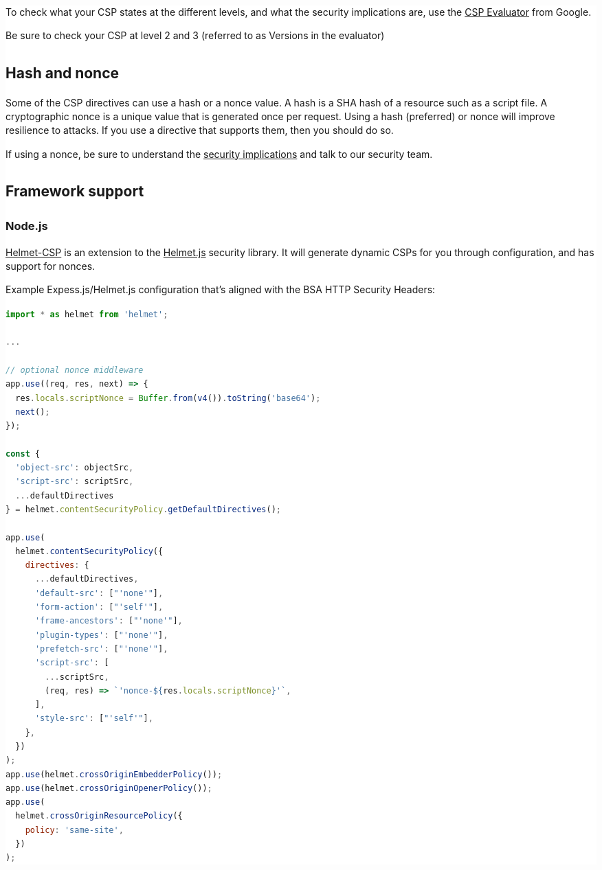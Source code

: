 To check what your CSP states at the different levels, and what the security implications are, use the [CSP Evaluator][google_csp_evaluator] from Google.

Be sure to check your CSP at level 2 and 3 (referred to as Versions in the evaluator)

## Hash and nonce

Some of the CSP directives can use a hash or a nonce value. A hash is a SHA hash of a resource such as a script file. A cryptographic nonce is a unique value that is generated once per request. Using a hash (preferred) or nonce will improve resilience to attacks. If you use a directive that supports them, then you should do so.

If using a nonce, be sure to understand the [security implications](https://www.w3.org/TR/CSP/#security-considerations) and talk to our security team.

## Framework support

### Node.js

[Helmet-CSP][helmet_js_csp] is an extension to the [Helmet.js][helmet_js] security library. It will generate dynamic CSPs for you through configuration, and has support for nonces.

Example Expess.js/Helmet.js configuration that’s aligned with the BSA HTTP Security Headers:

```js
import * as helmet from 'helmet';

...

// optional nonce middleware
app.use((req, res, next) => {
  res.locals.scriptNonce = Buffer.from(v4()).toString('base64');
  next();
});

const {
  'object-src': objectSrc,
  'script-src': scriptSrc,
  ...defaultDirectives
} = helmet.contentSecurityPolicy.getDefaultDirectives();

app.use(
  helmet.contentSecurityPolicy({
    directives: {
      ...defaultDirectives,
      'default-src': ["'none'"],
      'form-action': ["'self'"],
      'frame-ancestors': ["'none'"],
      'plugin-types': ["'none'"],
      'prefetch-src': ["'none'"],
      'script-src': [
        ...scriptSrc,
        (req, res) => `'nonce-${res.locals.scriptNonce}'`,
      ],
      'style-src': ["'self'"],
    },
  })
);
app.use(helmet.crossOriginEmbedderPolicy());
app.use(helmet.crossOriginOpenerPolicy());
app.use(
  helmet.crossOriginResourcePolicy({
    policy: 'same-site',
  })
);
```

[w3c_csp]: <https://www.w3.org/TR/CSP/>
[mdn_csp]: <https://developer.mozilla.org/en-US/docs/Web/HTTP/Headers/Content-Security-Policy>
[web_dev_csp]: <https://www.html5rocks.com/en/tutorials/security/content-security-policy/>
[csp_with_google]: <https://csp.withgoogle.com/docs/index.html>
[google_strict_csp]: <https://csp.withgoogle.com/docs/strict-csp.html>
[google_tag_manager_csp]: <https://developers.google.com/tag-platform/tag-manager/web/csp>
[google_fundamentals_csp]: <https://developers.google.com/web/fundamentals/security/csp>
[google_csp_evaluator]: <https://csp-evaluator.withgoogle.com/>
[helmet_js]: <https://www.npmjs.com/package/helmet>
[helmet_js_csp]: <https://www.npmjs.com/package/helmet-csp>
[owasp_cheat_sheet_csp]: <https://cheatsheetseries.owasp.org/cheatsheets/Content_Security_Policy_Cheat_Sheet.html>
[csp_com]: <https://content-security-policy.com/>
[caniuse_csp]: <https://caniuse.com/?search=csp>
[dropbox_tech_csp]: <https://dropbox.tech/security/on-csp-reporting-and-filtering>